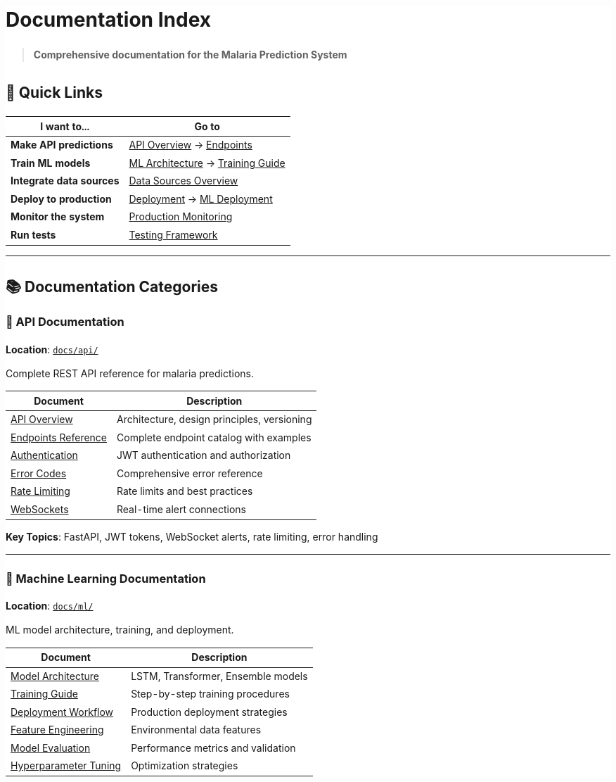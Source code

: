 # Documentation Index

> **Comprehensive documentation for the Malaria Prediction System**

## 🎯 Quick Links

| I want to... | Go to |
|--------------|-------|
| **Make API predictions** | [API Overview](./api/overview.md) → [Endpoints](./api/endpoints.md) |
| **Train ML models** | [ML Architecture](./ml/model-architecture.md) → [Training Guide](./ml/training-guide.md) |
| **Integrate data sources** | [Data Sources Overview](./data-sources/overview.md) |
| **Deploy to production** | [Deployment](./deployment/DOCKER.md) → [ML Deployment](./ml/deployment-workflow.md) |
| **Monitor the system** | [Production Monitoring](./monitoring/PRODUCTION_MONITORING_GUIDE.md) |
| **Run tests** | [Testing Framework](../tests/README.md) |

---

## 📚 Documentation Categories

### 🔌 API Documentation
**Location**: [`docs/api/`](./api/)

Complete REST API reference for malaria predictions.

| Document | Description |
|----------|-------------|
| [API Overview](./api/overview.md) | Architecture, design principles, versioning |
| [Endpoints Reference](./api/endpoints.md) | Complete endpoint catalog with examples |
| [Authentication](./api/authentication.md) | JWT authentication and authorization |
| [Error Codes](./api/error-codes.md) | Comprehensive error reference |
| [Rate Limiting](./api/rate-limiting.md) | Rate limits and best practices |
| [WebSockets](./api/websockets.md) | Real-time alert connections |

**Key Topics**: FastAPI, JWT tokens, WebSocket alerts, rate limiting, error handling

---

### 🤖 Machine Learning Documentation
**Location**: [`docs/ml/`](./ml/)

ML model architecture, training, and deployment.

| Document | Description |
|----------|-------------|
| [Model Architecture](./ml/model-architecture.md) | LSTM, Transformer, Ensemble models |
| [Training Guide](./ml/training-guide.md) | Step-by-step training procedures |
| [Deployment Workflow](./ml/deployment-workflow.md) | Production deployment strategies |
| [Feature Engineering](./ml/feature-engineering.md) | Environmental data features |
| [Model Evaluation](./ml/model-evaluation.md) | Performance metrics and validation |
| [Hyperparameter Tuning](./ml/hyperparameter-tuning.md) | Optimization strategies |
